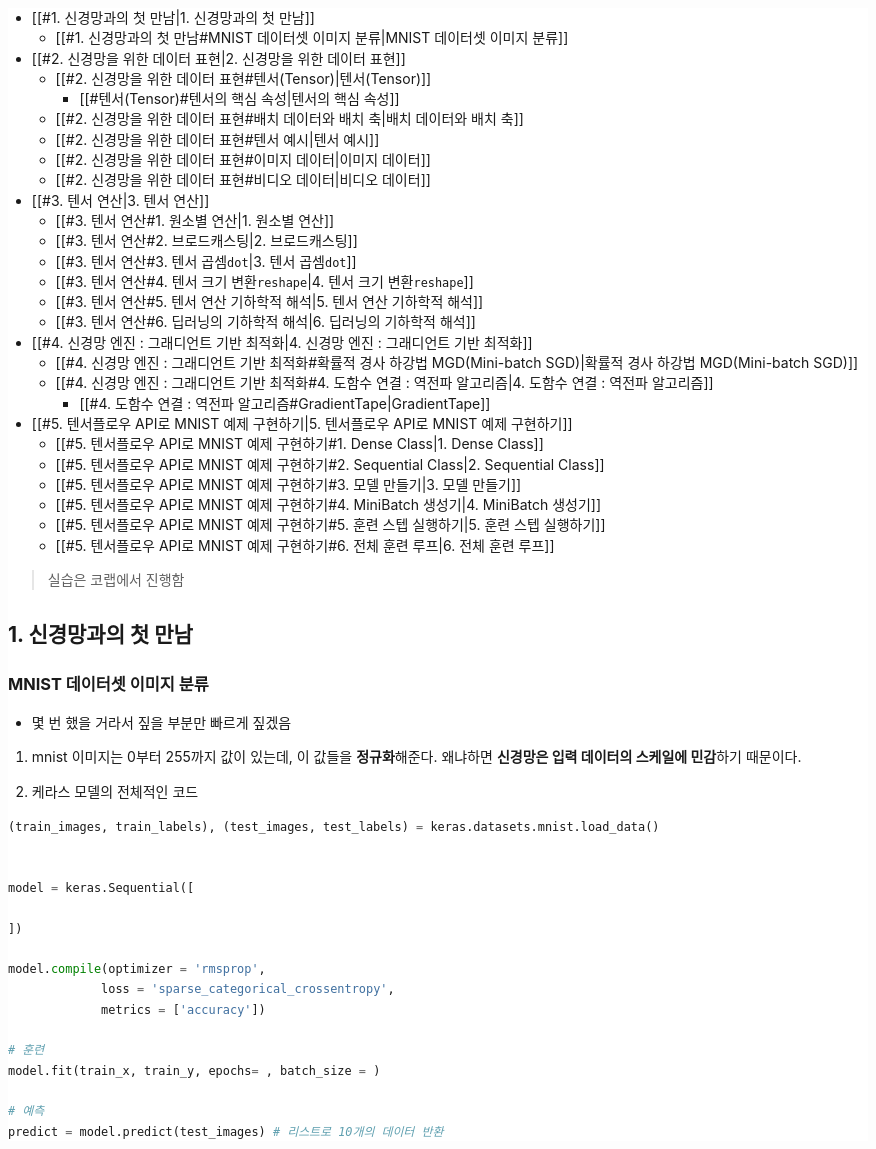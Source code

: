 
- [[#1. 신경망과의 첫 만남|1. 신경망과의 첫 만남]]
	- [[#1. 신경망과의 첫 만남#MNIST 데이터셋 이미지 분류|MNIST 데이터셋 이미지 분류]]
- [[#2. 신경망을 위한 데이터 표현|2. 신경망을 위한 데이터 표현]]
	- [[#2. 신경망을 위한 데이터 표현#텐서(Tensor)|텐서(Tensor)]]
		- [[#텐서(Tensor)#텐서의 핵심 속성|텐서의 핵심 속성]]
	- [[#2. 신경망을 위한 데이터 표현#배치 데이터와 배치 축|배치 데이터와 배치 축]]
	- [[#2. 신경망을 위한 데이터 표현#텐서 예시|텐서 예시]]
	- [[#2. 신경망을 위한 데이터 표현#이미지 데이터|이미지 데이터]]
	- [[#2. 신경망을 위한 데이터 표현#비디오 데이터|비디오 데이터]]
- [[#3. 텐서 연산|3. 텐서 연산]]
	- [[#3. 텐서 연산#1. 원소별 연산|1. 원소별 연산]]
	- [[#3. 텐서 연산#2. 브로드캐스팅|2. 브로드캐스팅]]
	- [[#3. 텐서 연산#3. 텐서 곱셈`dot`|3. 텐서 곱셈`dot`]]
	- [[#3. 텐서 연산#4. 텐서 크기 변환`reshape`|4. 텐서 크기 변환`reshape`]]
	- [[#3. 텐서 연산#5. 텐서 연산 기하학적 해석|5. 텐서 연산 기하학적 해석]]
	- [[#3. 텐서 연산#6. 딥러닝의 기하학적 해석|6. 딥러닝의 기하학적 해석]]
- [[#4. 신경망 엔진 : 그래디언트 기반 최적화|4. 신경망 엔진 : 그래디언트 기반 최적화]]
	- [[#4. 신경망 엔진 : 그래디언트 기반 최적화#확률적 경사 하강법 MGD(Mini-batch SGD)|확률적 경사 하강법 MGD(Mini-batch SGD)]]
	- [[#4. 신경망 엔진 : 그래디언트 기반 최적화#4. 도함수 연결 : 역전파 알고리즘|4. 도함수 연결 : 역전파 알고리즘]]
		- [[#4. 도함수 연결 : 역전파 알고리즘#GradientTape|GradientTape]]
- [[#5. 텐서플로우 API로 MNIST 예제 구현하기|5. 텐서플로우 API로 MNIST 예제 구현하기]]
	- [[#5. 텐서플로우 API로 MNIST 예제 구현하기#1. Dense Class|1. Dense Class]]
	- [[#5. 텐서플로우 API로 MNIST 예제 구현하기#2. Sequential Class|2. Sequential Class]]
	- [[#5. 텐서플로우 API로 MNIST 예제 구현하기#3. 모델 만들기|3. 모델 만들기]]
	- [[#5. 텐서플로우 API로 MNIST 예제 구현하기#4. MiniBatch 생성기|4. MiniBatch 생성기]]
	- [[#5. 텐서플로우 API로 MNIST 예제 구현하기#5. 훈련 스텝 실행하기|5. 훈련 스텝 실행하기]]
	- [[#5. 텐서플로우 API로 MNIST 예제 구현하기#6. 전체 훈련 루프|6. 전체 훈련 루프]]

> 실습은 코랩에서 진행함

## 1. 신경망과의 첫 만남

### MNIST 데이터셋 이미지 분류
- 몇 번 했을 거라서 짚을 부분만 빠르게 짚겠음

1. mnist 이미지는 0부터 255까지 값이 있는데, 이 값들을 **정규화**해준다. 왜냐하면 **신경망은 입력 데이터의 스케일에 민감**하기 때문이다.

2. 케라스 모델의 전체적인 코드
```python
(train_images, train_labels), (test_images, test_labels) = keras.datasets.mnist.load_data()


model = keras.Sequential([
						  
])

model.compile(optimizer = 'rmsprop',
			 loss = 'sparse_categorical_crossentropy',
			 metrics = ['accuracy'])

# 훈련
model.fit(train_x, train_y, epochs= , batch_size = )

# 예측
predict = model.predict(test_images) # 리스트로 10개의 데이터 반환
```

